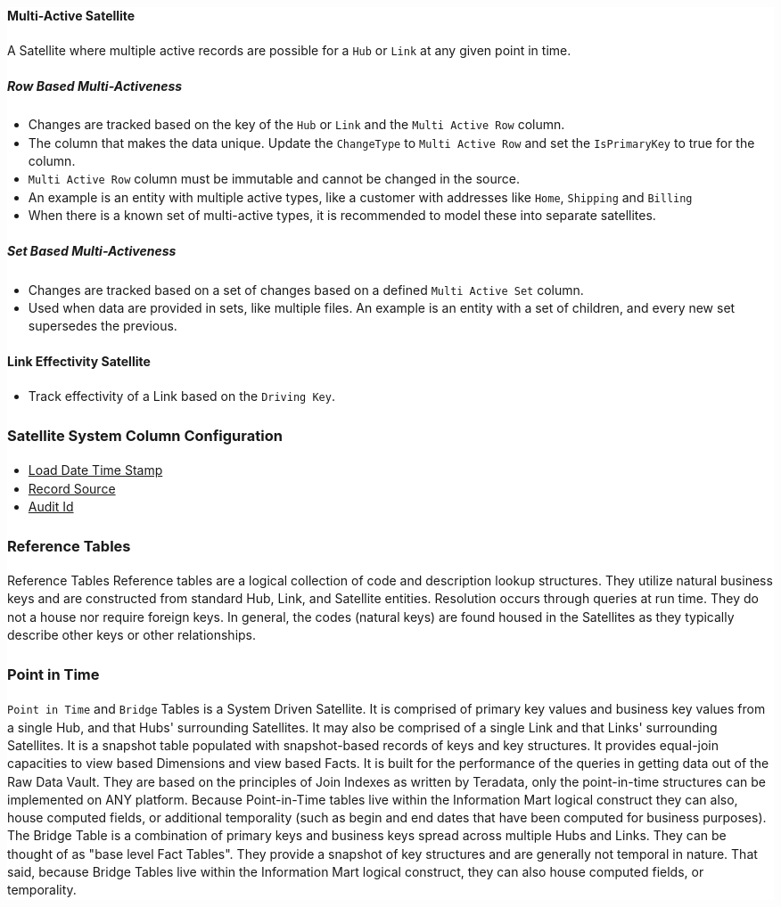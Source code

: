 #### Multi-Active Satellite

A Satellite where multiple active records are possible for a `Hub` or `Link` at any given point in time.

##### Row Based Multi-Activeness

* Changes are tracked based on the key of the `Hub` or `Link` and the `Multi Active Row` column.
* The column that makes the data unique.
  Update the `ChangeType` to `Multi Active Row` and set the `IsPrimaryKey` to true for the column.
* `Multi Active Row` column must be immutable and cannot be changed in the source.
* An example is an entity with multiple active types, like a customer with addresses like `Home`, `Shipping` and `Billing`
* When there is a known set of multi-active types, it is recommended to model these into separate satellites.

##### Set Based Multi-Activeness

* Changes are tracked based on a set of changes based on a defined `Multi Active Set` column.
* Used when data are provided in sets, like multiple files.
    An example is an entity with a set of children, and every new set supersedes the previous.

#### Link Effectivity Satellite

* Track effectivity of a Link based on the `Driving Key`.

### Satellite System Column Configuration

* [Load Date Time Stamp](#load-date-time-stamp)
* [Record Source](#record-source)
* [Audit Id](#audit-id)

### Reference Tables

Reference Tables Reference tables are a logical collection of code and description lookup structures.
They utilize natural business keys and are constructed from standard Hub, Link, and Satellite entities.
Resolution occurs through queries at run time.
They do not a house nor require foreign keys.
In general, the codes (natural keys) are found housed in the Satellites as they typically describe other keys or other relationships.

### Point in Time

`Point in Time` and `Bridge` Tables is a System Driven Satellite.
It is comprised of primary key values and business key values from a single Hub, and that Hubs' surrounding Satellites.
It may also be comprised of a single Link and that Links' surrounding Satellites.
It is a snapshot table populated with snapshot-based records of keys and key structures.
It provides equal-join capacities to view based Dimensions and view based Facts.
It is built for the performance of the queries in getting data out of the Raw Data Vault.
They are based on the principles of Join Indexes as written by Teradata, only the point-in-time structures can be implemented on ANY platform.
Because Point-in-Time tables live within the Information Mart logical construct they can also, house computed fields, or additional temporality (such as begin and end dates that have been computed for business purposes).
The Bridge Table is a combination of primary keys and business keys spread across multiple Hubs and Links.
They can be thought of as "base level Fact Tables".
They provide a snapshot of key structures and are generally not temporal in nature.
That said, because Bridge Tables live within the Information Mart logical construct, they can also house computed fields, or temporality.
